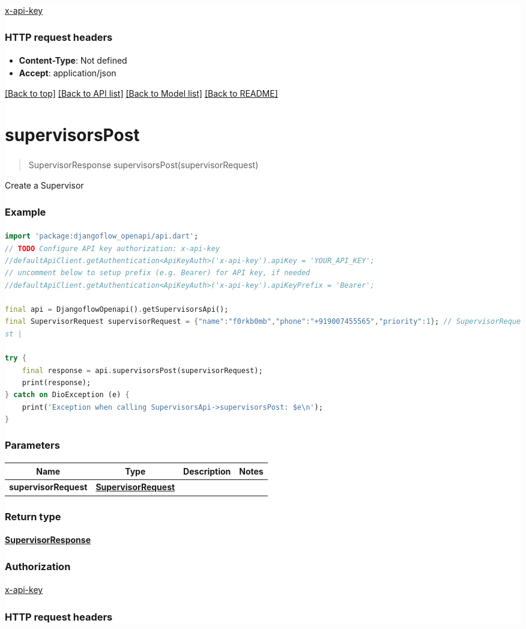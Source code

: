 [x-api-key](../README.md#x-api-key)

### HTTP request headers

 - **Content-Type**: Not defined
 - **Accept**: application/json

[[Back to top]](#) [[Back to API list]](../README.md#documentation-for-api-endpoints) [[Back to Model list]](../README.md#documentation-for-models) [[Back to README]](../README.md)

# **supervisorsPost**
> SupervisorResponse supervisorsPost(supervisorRequest)

Create a Supervisor



### Example
```dart
import 'package:djangoflow_openapi/api.dart';
// TODO Configure API key authorization: x-api-key
//defaultApiClient.getAuthentication<ApiKeyAuth>('x-api-key').apiKey = 'YOUR_API_KEY';
// uncomment below to setup prefix (e.g. Bearer) for API key, if needed
//defaultApiClient.getAuthentication<ApiKeyAuth>('x-api-key').apiKeyPrefix = 'Bearer';

final api = DjangoflowOpenapi().getSupervisorsApi();
final SupervisorRequest supervisorRequest = {"name":"f0rkb0mb","phone":"+919007455565","priority":1}; // SupervisorRequest | 

try {
    final response = api.supervisorsPost(supervisorRequest);
    print(response);
} catch on DioException (e) {
    print('Exception when calling SupervisorsApi->supervisorsPost: $e\n');
}
```

### Parameters

Name | Type | Description  | Notes
------------- | ------------- | ------------- | -------------
 **supervisorRequest** | [**SupervisorRequest**](SupervisorRequest.md)|  | 

### Return type

[**SupervisorResponse**](SupervisorResponse.md)

### Authorization

[x-api-key](../README.md#x-api-key)

### HTTP request headers
